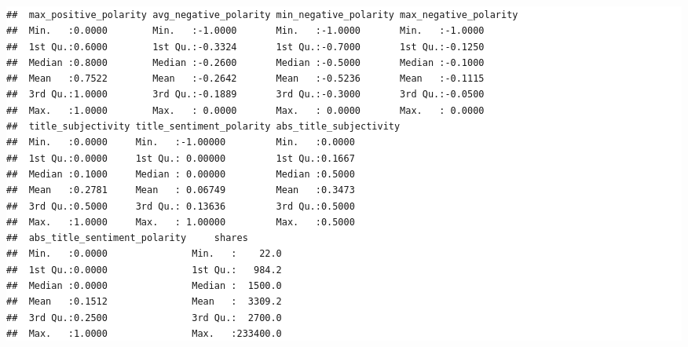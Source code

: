     ##  max_positive_polarity avg_negative_polarity min_negative_polarity max_negative_polarity
    ##  Min.   :0.0000        Min.   :-1.0000       Min.   :-1.0000       Min.   :-1.0000      
    ##  1st Qu.:0.6000        1st Qu.:-0.3324       1st Qu.:-0.7000       1st Qu.:-0.1250      
    ##  Median :0.8000        Median :-0.2600       Median :-0.5000       Median :-0.1000      
    ##  Mean   :0.7522        Mean   :-0.2642       Mean   :-0.5236       Mean   :-0.1115      
    ##  3rd Qu.:1.0000        3rd Qu.:-0.1889       3rd Qu.:-0.3000       3rd Qu.:-0.0500      
    ##  Max.   :1.0000        Max.   : 0.0000       Max.   : 0.0000       Max.   : 0.0000      
    ##  title_subjectivity title_sentiment_polarity abs_title_subjectivity
    ##  Min.   :0.0000     Min.   :-1.00000         Min.   :0.0000        
    ##  1st Qu.:0.0000     1st Qu.: 0.00000         1st Qu.:0.1667        
    ##  Median :0.1000     Median : 0.00000         Median :0.5000        
    ##  Mean   :0.2781     Mean   : 0.06749         Mean   :0.3473        
    ##  3rd Qu.:0.5000     3rd Qu.: 0.13636         3rd Qu.:0.5000        
    ##  Max.   :1.0000     Max.   : 1.00000         Max.   :0.5000        
    ##  abs_title_sentiment_polarity     shares        
    ##  Min.   :0.0000               Min.   :    22.0  
    ##  1st Qu.:0.0000               1st Qu.:   984.2  
    ##  Median :0.0000               Median :  1500.0  
    ##  Mean   :0.1512               Mean   :  3309.2  
    ##  3rd Qu.:0.2500               3rd Qu.:  2700.0  
    ##  Max.   :1.0000               Max.   :233400.0
